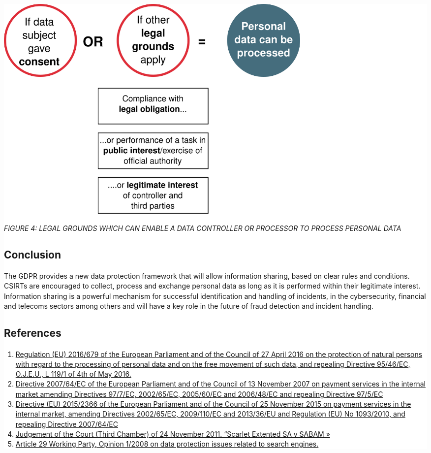   <img src="./misp-compliance-gdpr-grounds.svg" alt="GDPR grounds to process personal data" style="width: 70%;"/>
</p>

*FIGURE 4: LEGAL GROUNDS WHICH CAN ENABLE A DATA CONTROLLER OR PROCESSOR TO PROCESS PERSONAL DATA*

## Conclusion

The GDPR provides a new data protection framework that will allow information sharing, based on clear rules and conditions. CSIRTs are encouraged to collect, process and exchange personal data as long as it is performed within their legitimate interest. Information sharing is a powerful mechanism for successful identification and handling of incidents, in the cybersecurity, financial and telecoms sectors among others and will have a key role in the future of fraud detection and incident handling.

## References

1. [Regulation (EU) 2016/679 of the European Parliament and of the Council of 27 April 2016 on the protection of natural persons with regard to the processing of personal data and on the free movement of such data, and repealing Directive 95/46/EC, O.J.E.U., L 119/1 of 4th of May 2016.](http://ec.europa.eu/justice/data-protection/reform/files/regulation_oj_en.pdf)
2. [Directive 2007/64/EC of the European Parliament and of the Council of 13 November 2007 on payment services in the internal market amending Directives 97/7/EC, 2002/65/EC, 2005/60/EC and 2006/48/EC and repealing Directive 97/5/EC](http://eur-lex.europa.eu/legal-content/EN/TXT/PDF/?uri=CELEX:32007L0064&from=en)
3. [Directive (EU) 2015/2366 of the European Parliament and of the Council of 25 November 2015 on payment services in the internal market, amending Directives 2002/65/EC, 2009/110/EC and 2013/36/EU and Regulation (EU) No 1093/2010, and repealing Directive 2007/64/EC](http://eur-lex.europa.eu/legal-content/EN/TXT/PDF/?uri=CELEX:32015L2366&from=EN)
4. [Judgement of the Court (Third Chamber) of 24 November 2011. “Scarlet Extented SA v SABAM »](http://curia.europa.eu/juris/liste.jsf?language=en&num=C-70/10)
5. [Article 29 Working Party, Opinion 1/2008 on data protection issues related to search engines.](http://ec.europa.eu/justice/data-protection/article-29/documentation/opinion-recommendation/files/2008/wp148_en.pdf)